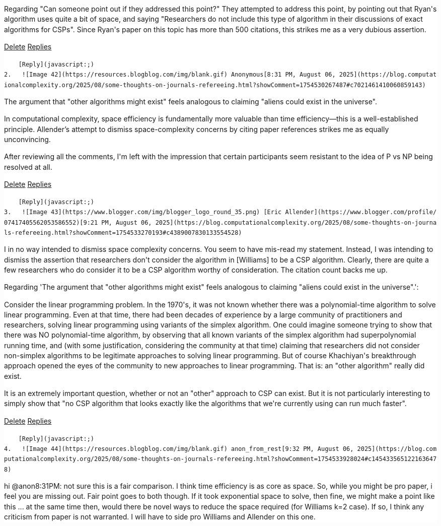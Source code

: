 Regarding "Can someone point out if they addressed this point?" They attempted to address this point, by pointing out that Ryan's algorithm uses quite a bit of space, and saying "Researchers do not include this type of algorithm in their discussions of exact algorithms for CSPs". Since Ryan's paper on this topic has more than 500 citations, this strikes me as a very dubious assertion.

[Delete](https://www.blogger.com/comment/delete/3722233/1244207506650672245) [Replies](javascript:;)
         
        [Reply](javascript:;)    
    2.   ![Image 42](https://resources.blogblog.com/img/blank.gif) Anonymous[8:31 PM, August 06, 2025](https://blog.computationalcomplexity.org/2025/08/some-thoughts-on-journals-refereeing.html?showComment=1754530267487#c7021461410060859143) 
The argument that "other algorithms might exist" feels analogous to claiming "aliens could exist in the universe".

In computational complexity, space efficiency is fundamentally more valuable than time efficiency—this is a well-established principle. Allender’s attempt to dismiss space-complexity concerns by citing paper references strikes me as equally unconvincing.

After reviewing all the comments, I'm left with the impression that certain participants seem resistant to the idea of P vs NP being resolved at all.

[Delete](https://www.blogger.com/comment/delete/3722233/7021461410060859143) [Replies](javascript:;)
         
        [Reply](javascript:;)    
    3.   ![Image 43](https://www.blogger.com/img/blogger_logo_round_35.png) [Eric Allender](https://www.blogger.com/profile/07417405562053586552)[9:21 PM, August 06, 2025](https://blog.computationalcomplexity.org/2025/08/some-thoughts-on-journals-refereeing.html?showComment=1754533270193#c4389007830133554528) 
I in no way intended to dismiss space complexity concerns. You seem to have mis-read my statement. Instead, I was intending to dismiss the assertion that researchers don't consider the algorithm in [Williams] to be a CSP algorithm. Clearly, there are quite a few researchers who do consider it to be a CSP algorithm worthy of consideration. The citation count backs me up.

Regarding 'The argument that "other algorithms might exist" feels analogous to claiming "aliens could exist in the universe".':

Consider the linear programming problem. In the 1970's, it was not known whether there was a polynomial-time algorithm to solve linear programming. Even at that time, there had been decades of experience by a large community of practitioners and researchers, solving linear programming using variants of the simplex algorithm. One could imagine someone trying to show that there was NO polynomial-time algorithm, by observing that all known variants of the simplex algorithm had superpolynomial running time, and (with some justification, considering the community at that time) claiming that researchers did not consider non-simplex algorithms to be legitimate approaches to solving linear programming. But of course Khachiyan's breakthrough approach opened the eyes of the community to new approaches to linear programming. That is: an "other algorithm" really did exist.

It is an extremely important question, whether or not an "other" approach to CSP can exist. But it is not particularly interesting to simply show that "no CSP algorithm that looks exactly like the algorithms that we're currently using can run much faster".

[Delete](https://www.blogger.com/comment/delete/3722233/4389007830133554528) [Replies](javascript:;)
         
        [Reply](javascript:;)    
    4.   ![Image 44](https://resources.blogblog.com/img/blank.gif) anon_from_rest[9:32 PM, August 06, 2025](https://blog.computationalcomplexity.org/2025/08/some-thoughts-on-journals-refereeing.html?showComment=1754533928024#c1454335651221636478) 
hi @anon8:31PM: not sure this is a fair comparison. I think time efficiency is as core as space. So, while you might be pro paper, i feel you are missing out. Fair point goes to both though. If it took exponential space to solve, then fine, we might make a point like this ... at the same time then, would there be novel ways to reduce the space required (for Williams k=2 case). If so, I think any criticism from paper is not warranted. I will have to side pro Williams and Allender on this one.
